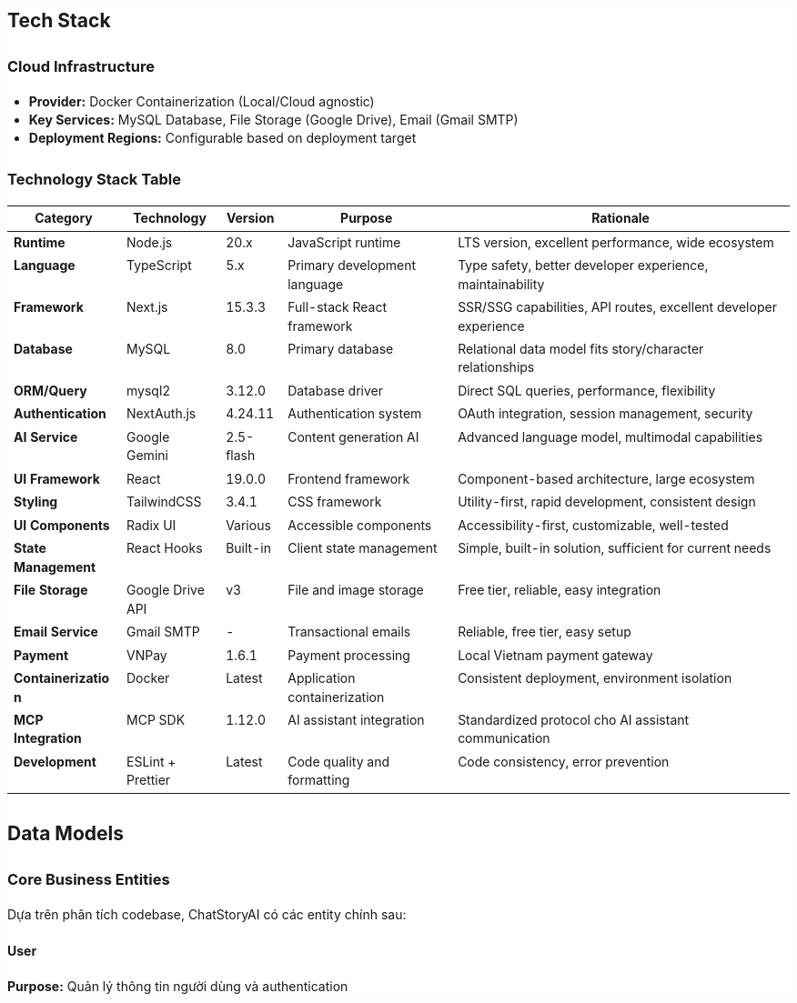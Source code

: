 ## Tech Stack

### Cloud Infrastructure

- **Provider:** Docker Containerization (Local/Cloud agnostic)
- **Key Services:** MySQL Database, File Storage (Google Drive), Email (Gmail SMTP)
- **Deployment Regions:** Configurable based on deployment target

### Technology Stack Table

| Category             | Technology        | Version   | Purpose                      | Rationale                                                        |
| -------------------- | ----------------- | --------- | ---------------------------- | ---------------------------------------------------------------- |
| **Runtime**          | Node.js           | 20.x      | JavaScript runtime           | LTS version, excellent performance, wide ecosystem               |
| **Language**         | TypeScript        | 5.x       | Primary development language | Type safety, better developer experience, maintainability        |
| **Framework**        | Next.js           | 15.3.3    | Full-stack React framework   | SSR/SSG capabilities, API routes, excellent developer experience |
| **Database**         | MySQL             | 8.0       | Primary database             | Relational data model fits story/character relationships         |
| **ORM/Query**        | mysql2            | 3.12.0    | Database driver              | Direct SQL queries, performance, flexibility                     |
| **Authentication**   | NextAuth.js       | 4.24.11   | Authentication system        | OAuth integration, session management, security                  |
| **AI Service**       | Google Gemini     | 2.5-flash | Content generation AI        | Advanced language model, multimodal capabilities                 |
| **UI Framework**     | React             | 19.0.0    | Frontend framework           | Component-based architecture, large ecosystem                    |
| **Styling**          | TailwindCSS       | 3.4.1     | CSS framework                | Utility-first, rapid development, consistent design              |
| **UI Components**    | Radix UI          | Various   | Accessible components        | Accessibility-first, customizable, well-tested                   |
| **State Management** | React Hooks       | Built-in  | Client state management      | Simple, built-in solution, sufficient for current needs          |
| **File Storage**     | Google Drive API  | v3        | File and image storage       | Free tier, reliable, easy integration                            |
| **Email Service**    | Gmail SMTP        | -         | Transactional emails         | Reliable, free tier, easy setup                                  |
| **Payment**          | VNPay             | 1.6.1     | Payment processing           | Local Vietnam payment gateway                                    |
| **Containerization** | Docker            | Latest    | Application containerization | Consistent deployment, environment isolation                     |
| **MCP Integration**  | MCP SDK           | 1.12.0    | AI assistant integration     | Standardized protocol cho AI assistant communication             |
| **Development**      | ESLint + Prettier | Latest    | Code quality and formatting  | Code consistency, error prevention                               |

## Data Models

### Core Business Entities

Dựa trên phân tích codebase, ChatStoryAI có các entity chính sau:

#### User

**Purpose:** Quản lý thông tin người dùng và authentication
